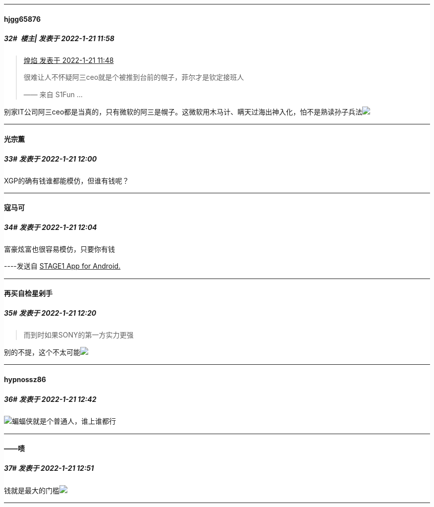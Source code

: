 *****

####  hjgg65876  
##### 32#         楼主| 发表于 2022-1-21 11:58

<blockquote><a href="httphttps://bbs.saraba1st.com/2b/forum.php?mod=redirect&amp;goto=findpost&amp;pid=54376865&amp;ptid=2048510" target="_blank">煌焰 发表于 2022-1-21 11:48</a>

很难让人不怀疑阿三ceo就是个被推到台前的幌子，菲尔才是钦定接班人

—— 来自 S1Fun ...</blockquote>
别家IT公司阿三ceo都是当真的，只有微软的阿三是幌子。这微软用木马计、瞒天过海出神入化，怕不是熟读孙子兵法<img src="https://static.saraba1st.com/image/smiley/face2017/037.png" referrerpolicy="no-referrer">

*****

####  光宗薫  
##### 33#       发表于 2022-1-21 12:00

XGP的确有钱谁都能模仿，但谁有钱呢？

*****

####  寇马可  
##### 34#       发表于 2022-1-21 12:04

富豪炫富也很容易模仿，只要你有钱

----发送自 [STAGE1 App for Android.](http://stage1.5j4m.com/?1.37)

*****

####  再买自检星剁手  
##### 35#       发表于 2022-1-21 12:20

<blockquote>而到时如果SONY的第一方实力更强</blockquote>

别的不提，这个不太可能<img src="https://static.saraba1st.com/image/smiley/face2017/037.png" referrerpolicy="no-referrer">

*****

####  hypnossz86  
##### 36#       发表于 2022-1-21 12:42

<img src="https://static.saraba1st.com/image/smiley/face2017/037.png" referrerpolicy="no-referrer">蝙蝠侠就是个普通人，谁上谁都行

*****

####  ——啧  
##### 37#       发表于 2022-1-21 12:51

钱就是最大的门槛<img src="https://static.saraba1st.com/image/smiley/face2017/037.png" referrerpolicy="no-referrer">

*****
